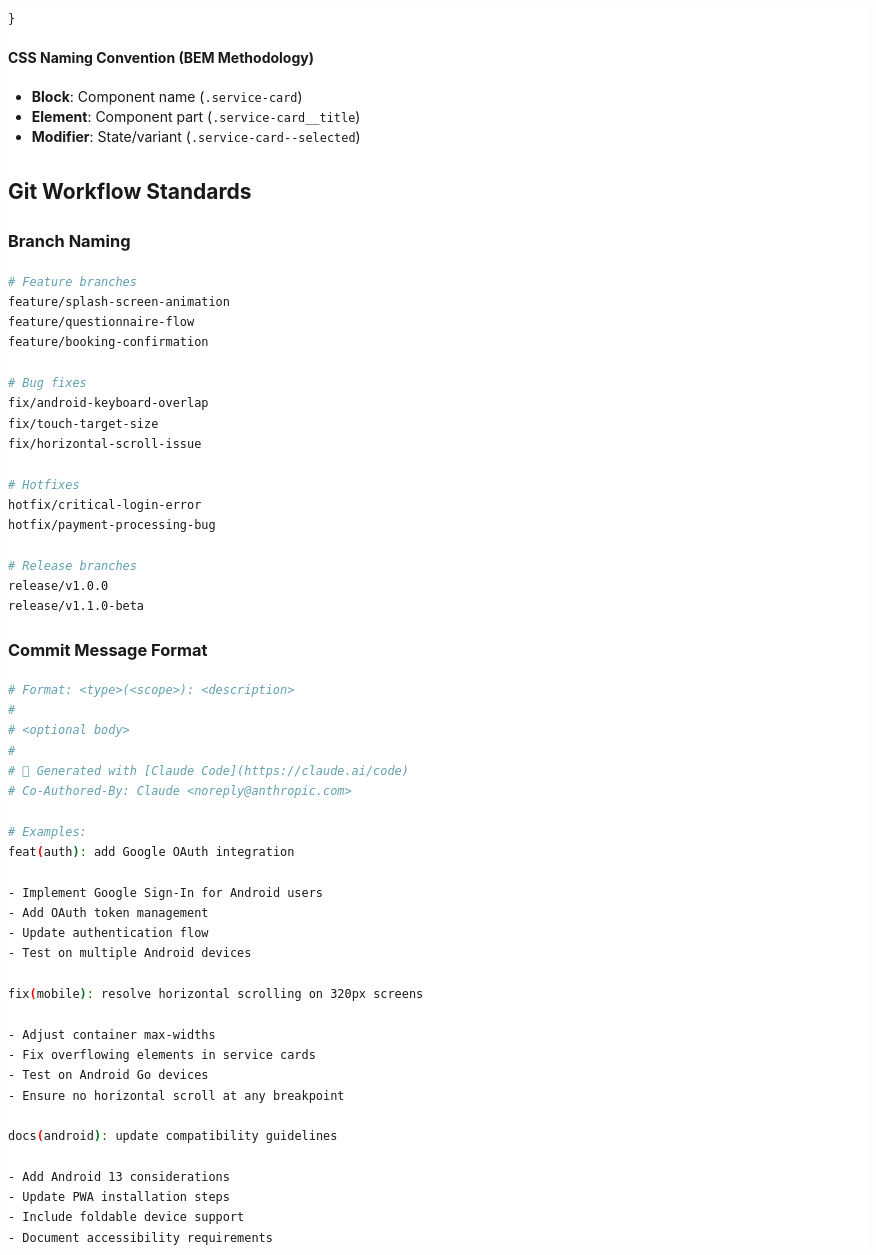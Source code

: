 ```css
}
```

#### CSS Naming Convention (BEM Methodology)
- **Block**: Component name (`.service-card`)
- **Element**: Component part (`.service-card__title`)
- **Modifier**: State/variant (`.service-card--selected`)

## Git Workflow Standards

### Branch Naming
```bash
# Feature branches
feature/splash-screen-animation
feature/questionnaire-flow  
feature/booking-confirmation

# Bug fixes
fix/android-keyboard-overlap
fix/touch-target-size
fix/horizontal-scroll-issue

# Hotfixes
hotfix/critical-login-error
hotfix/payment-processing-bug

# Release branches
release/v1.0.0
release/v1.1.0-beta
```

### Commit Message Format
```bash
# Format: <type>(<scope>): <description>
# 
# <optional body>
# 
# 🤖 Generated with [Claude Code](https://claude.ai/code)
# Co-Authored-By: Claude <noreply@anthropic.com>

# Examples:
feat(auth): add Google OAuth integration

- Implement Google Sign-In for Android users
- Add OAuth token management
- Update authentication flow
- Test on multiple Android devices

fix(mobile): resolve horizontal scrolling on 320px screens

- Adjust container max-widths
- Fix overflowing elements in service cards
- Test on Android Go devices
- Ensure no horizontal scroll at any breakpoint

docs(android): update compatibility guidelines

- Add Android 13 considerations
- Update PWA installation steps
- Include foldable device support
- Document accessibility requirements

```